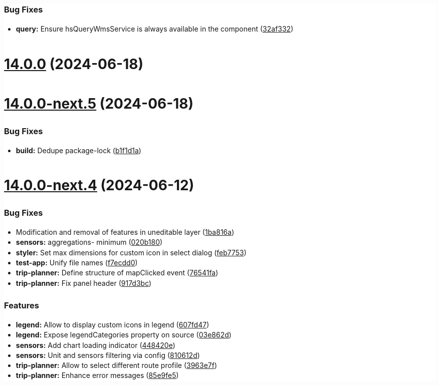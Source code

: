 
### Bug Fixes

* **query:** Ensure hsQueryWmsService is always available in the component ([32af332](https://github.com/hslayers/hslayers-ng/commit/32af3327f731946378d1361a1322aabf211c143d))



# [14.0.0](https://github.com/hslayers/hslayers-ng/compare/14.0.0-next.5...14.0.0) (2024-06-18)



# [14.0.0-next.5](https://github.com/hslayers/hslayers-ng/compare/14.0.0-next.4...14.0.0-next.5) (2024-06-18)


### Bug Fixes

* **build:** Dedupe package-lock ([b1f1d1a](https://github.com/hslayers/hslayers-ng/commit/b1f1d1ae3d99c3f49cefc1110105b3519daa27ce))



# [14.0.0-next.4](https://github.com/hslayers/hslayers-ng/compare/14.0.0-next.3...14.0.0-next.4) (2024-06-12)


### Bug Fixes

* Modification and removal of features in uneditable layer ([1ba816a](https://github.com/hslayers/hslayers-ng/commit/1ba816aaa514d6230b5a9127f1e86010877e90c4))
* **sensors:** aggregations- minimum ([020b180](https://github.com/hslayers/hslayers-ng/commit/020b180d80959713827ca6fc8dcf1aac71f735a7))
* **styler:** Set max dimensions for custom icon in select dialog ([feb7753](https://github.com/hslayers/hslayers-ng/commit/feb775361dbdeaf1ba5c3871a14cdd9893683aa9))
* **test-app:** Unify file names ([f7ecdd0](https://github.com/hslayers/hslayers-ng/commit/f7ecdd0bb4eae34f52dfe5e95218e3ea32c82894))
* **trip-planner:** Define structure of mapClicked event ([76541fa](https://github.com/hslayers/hslayers-ng/commit/76541fa5f3361c92746a2c6330436c04fcbf9c4d))
* **trip-planner:** Fix panel header ([917d3bc](https://github.com/hslayers/hslayers-ng/commit/917d3bcf1021023891245074d4468d47c6f16105))


### Features

* **legend:** Allow to display custom icons in legend ([607fd47](https://github.com/hslayers/hslayers-ng/commit/607fd4746f698ca5763202f15fd9daaef935e1cd))
* **legend:** Expose legendCategories property on source ([03e862d](https://github.com/hslayers/hslayers-ng/commit/03e862d80375dbe5e31832d6c9ae3e2694ab75bc))
* **sensors:** Add chart loading indicator ([448420e](https://github.com/hslayers/hslayers-ng/commit/448420e434d049cf04ac0f18b409d7e70fdb1082))
* **sensors:** Unit and sensors filtering via config ([810612d](https://github.com/hslayers/hslayers-ng/commit/810612d20953f065345c76df889a646785807360))
* **trip-planner:** Allow to select different route profile ([3963e7f](https://github.com/hslayers/hslayers-ng/commit/3963e7f4e8312a262e29127a1ddefbc8a3fb13b5))
* **trip-planner:** Enhance error messages ([85e9fe5](https://github.com/hslayers/hslayers-ng/commit/85e9fe51f858ef5b33e2ddfc4965b8492fa40aba))
